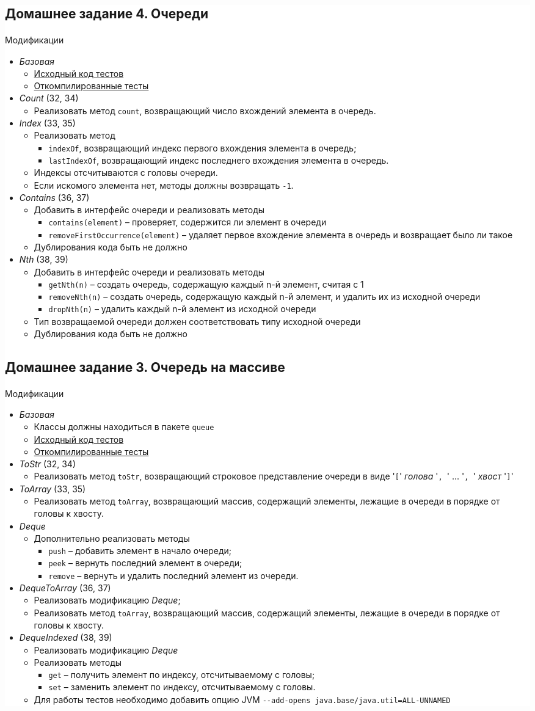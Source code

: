 
## Домашнее задание 4. Очереди

Модификации
 * *Базовая*
    * [Исходный код тестов](java/queue/QueueTest.java)
    * [Откомпилированные тесты](artifacts/queue/QueueTest.jar)
 * *Count* (32, 34)
    * Реализовать метод `count`, возвращающий число вхождений элемента в очередь.
 * *Index* (33, 35)
    * Реализовать метод
        * `indexOf`, возвращающий индекс первого вхождения элемента в очередь;
        * `lastIndexOf`, возвращающий индекс последнего вхождения элемента в очередь.
    * Индексы отсчитываются с головы очереди.
    * Если искомого элемента нет, методы должны возвращать `-1`.
 * *Contains* (36, 37)
    * Добавить в интерфейс очереди и реализовать методы
        * `contains(element)` – проверяет, содержится ли элемент в очереди
        * `removeFirstOccurrence(element)` – удаляет первое вхождение элемента в очередь
            и возвращает было ли такое
    * Дублирования кода быть не должно
 * *Nth* (38, 39)
    * Добавить в интерфейс очереди и реализовать методы
        * `getNth(n)` – создать очередь, содержащую каждый n-й элемент, считая с 1
        * `removeNth(n)` – создать очередь, содержащую каждый n-й элемент, и удалить их из исходной очереди
        * `dropNth(n)` – удалить каждый n-й элемент из исходной очереди
    * Тип возвращаемой очереди должен соответствовать типу исходной очереди
    * Дублирования кода быть не должно


## Домашнее задание 3. Очередь на массиве

Модификации
 * *Базовая*
    * Классы должны находиться в пакете `queue`
    * [Исходный код тестов](java/queue/ArrayQueueTest.java)
    * [Откомпилированные тесты](artifacts/queue/ArrayQueueTest.jar)
 * *ToStr* (32, 34)
    * Реализовать метод `toStr`, возвращающий строковое представление
      очереди в виде '`[`' _голова_ '`, `' ... '`, `' _хвост_ '`]`'
 * *ToArray* (33, 35)
    * Реализовать метод `toArray`, возвращающий массив,
      содержащий элементы, лежащие в очереди в порядке
      от головы к хвосту.
 * *Deque*
    * Дополнительно реализовать методы
        * `push` – добавить элемент в начало очереди;
        * `peek` – вернуть последний элемент в очереди;
        * `remove` – вернуть и удалить последний элемент из очереди.
 * *DequeToArray* (36, 37)
    * Реализовать модификацию *Deque*;
    * Реализовать метод `toArray`, возвращающий массив,
      содержащий элементы, лежащие в очереди в порядке
      от головы к хвосту.
 * *DequeIndexed* (38, 39)
    * Реализовать модификацию *Deque*
    * Реализовать методы
        * `get` – получить элемент по индексу, отсчитываемому с головы;
        * `set` – заменить элемент по индексу, отсчитываемому с головы.
    * Для работы тестов необходимо добавить опцию JVM `--add-opens java.base/java.util=ALL-UNNAMED`

